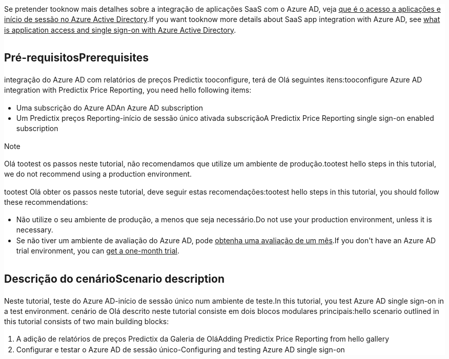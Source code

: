 <span data-ttu-id="df702-109">Se pretender tooknow mais detalhes sobre a integração de aplicações SaaS com o Azure AD, veja [que é o acesso a aplicações e início de sessão no Azure Active Directory](active-directory-appssoaccess-whatis.md).</span><span class="sxs-lookup"><span data-stu-id="df702-109">If you want tooknow more details about SaaS app integration with Azure AD, see [what is application access and single sign-on with Azure Active Directory](active-directory-appssoaccess-whatis.md).</span></span>

## <a name="prerequisites"></a><span data-ttu-id="df702-110">Pré-requisitos</span><span class="sxs-lookup"><span data-stu-id="df702-110">Prerequisites</span></span>

<span data-ttu-id="df702-111">integração do Azure AD com relatórios de preços Predictix tooconfigure, terá de Olá seguintes itens:</span><span class="sxs-lookup"><span data-stu-id="df702-111">tooconfigure Azure AD integration with Predictix Price Reporting, you need hello following items:</span></span>

- <span data-ttu-id="df702-112">Uma subscrição do Azure AD</span><span class="sxs-lookup"><span data-stu-id="df702-112">An Azure AD subscription</span></span>
- <span data-ttu-id="df702-113">Um Predictix preços Reporting-início de sessão único ativada subscrição</span><span class="sxs-lookup"><span data-stu-id="df702-113">A Predictix Price Reporting single sign-on enabled subscription</span></span>

> [!NOTE]
> <span data-ttu-id="df702-114">Olá tootest os passos neste tutorial, não recomendamos que utilize um ambiente de produção.</span><span class="sxs-lookup"><span data-stu-id="df702-114">tootest hello steps in this tutorial, we do not recommend using a production environment.</span></span>

<span data-ttu-id="df702-115">tootest Olá obter os passos neste tutorial, deve seguir estas recomendações:</span><span class="sxs-lookup"><span data-stu-id="df702-115">tootest hello steps in this tutorial, you should follow these recommendations:</span></span>

- <span data-ttu-id="df702-116">Não utilize o seu ambiente de produção, a menos que seja necessário.</span><span class="sxs-lookup"><span data-stu-id="df702-116">Do not use your production environment, unless it is necessary.</span></span>
- <span data-ttu-id="df702-117">Se não tiver um ambiente de avaliação do Azure AD, pode [obtenha uma avaliação de um mês](https://azure.microsoft.com/pricing/free-trial/).</span><span class="sxs-lookup"><span data-stu-id="df702-117">If you don't have an Azure AD trial environment, you can [get a one-month trial](https://azure.microsoft.com/pricing/free-trial/).</span></span>

## <a name="scenario-description"></a><span data-ttu-id="df702-118">Descrição do cenário</span><span class="sxs-lookup"><span data-stu-id="df702-118">Scenario description</span></span>
<span data-ttu-id="df702-119">Neste tutorial, teste do Azure AD-início de sessão único num ambiente de teste.</span><span class="sxs-lookup"><span data-stu-id="df702-119">In this tutorial, you test Azure AD single sign-on in a test environment.</span></span> <span data-ttu-id="df702-120">cenário de Olá descrito neste tutorial consiste em dois blocos modulares principais:</span><span class="sxs-lookup"><span data-stu-id="df702-120">hello scenario outlined in this tutorial consists of two main building blocks:</span></span>

1. <span data-ttu-id="df702-121">A adição de relatórios de preços Predictix da Galeria de Olá</span><span class="sxs-lookup"><span data-stu-id="df702-121">Adding Predictix Price Reporting from hello gallery</span></span>
2. <span data-ttu-id="df702-122">Configurar e testar o Azure AD de sessão único-</span><span class="sxs-lookup"><span data-stu-id="df702-122">Configuring and testing Azure AD single sign-on</span></span>


[1]: ./media/active-directory-saas-predictixpricereporting-tutorial/tutorial_general_01.png
[2]: ./media/active-directory-saas-predictixpricereporting-tutorial/tutorial_general_02.png
[3]: ./media/active-directory-saas-predictixpricereporting-tutorial/tutorial_general_03.png
[4]: ./media/active-directory-saas-predictixpricereporting-tutorial/tutorial_general_04.png
[100]: ./media/active-directory-saas-predictixpricereporting-tutorial/tutorial_general_100.png
[200]: ./media/active-directory-saas-predictixpricereporting-tutorial/tutorial_general_200.png
[201]: ./media/active-directory-saas-predictixpricereporting-tutorial/tutorial_general_201.png
[202]: ./media/active-directory-saas-predictixpricereporting-tutorial/tutorial_general_202.png
[203]: ./media/active-directory-saas-predictixpricereporting-tutorial/tutorial_general_203.png